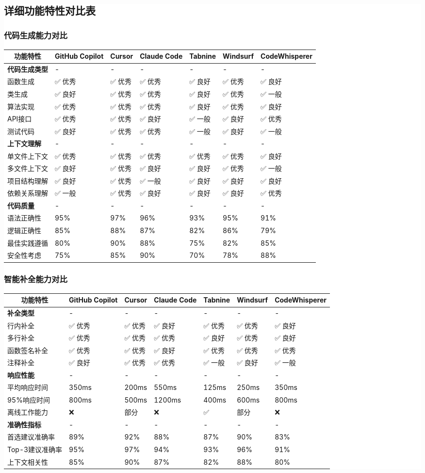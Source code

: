 ## 详细功能特性对比表


### 代码生成能力对比


| 功能特性 | GitHub Copilot | Cursor | Claude Code | Tabnine | Windsurf | CodeWhisperer |
| ---------- | ---------------- | -------- | ------------- | --------- | ---------- | --------------- |
| **代码生成类型** | - | - | - | - | - | - |
| 函数生成 | ✅ 优秀 | ✅ 优秀 | ✅ 优秀 | ✅ 良好 | ✅ 优秀 | ✅ 良好 |
| 类生成 | ✅ 良好 | ✅ 优秀 | ✅ 优秀 | ✅ 良好 | ✅ 优秀 | ✅ 一般 |
| 算法实现 | ✅ 优秀 | ✅ 优秀 | ✅ 优秀 | ✅ 良好 | ✅ 优秀 | ✅ 良好 |
| API接口 | ✅ 优秀 | ✅ 优秀 | ✅ 良好 | ✅ 一般 | ✅ 良好 | ✅ 优秀 |
| 测试代码 | ✅ 良好 | ✅ 优秀 | ✅ 优秀 | ✅ 一般 | ✅ 良好 | ✅ 一般 |
| **上下文理解** | - | - | - | - | - | - |
| 单文件上下文 | ✅ 优秀 | ✅ 优秀 | ✅ 优秀 | ✅ 优秀 | ✅ 优秀 | ✅ 良好 |
| 多文件上下文 | ✅ 良好 | ✅ 优秀 | ✅ 良好 | ✅ 良好 | ✅ 优秀 | ✅ 一般 |
| 项目结构理解 | ✅ 良好 | ✅ 优秀 | ✅ 一般 | ✅ 良好 | ✅ 良好 | ✅ 良好 |
| 依赖关系理解 | ✅ 一般 | ✅ 优秀 | ✅ 良好 | ✅ 良好 | ✅ 良好 | ✅ 优秀 |
| **代码质量** | - | - | - | - | - | - |
| 语法正确性 | 95% | 97% | 96% | 93% | 95% | 91% |
| 逻辑正确性 | 85% | 88% | 87% | 82% | 86% | 79% |
| 最佳实践遵循 | 80% | 90% | 88% | 75% | 82% | 85% |
| 安全性考虑 | 75% | 85% | 90% | 70% | 78% | 88% |

### 智能补全能力对比


| 功能特性 | GitHub Copilot | Cursor | Claude Code | Tabnine | Windsurf | CodeWhisperer |
| ---------- | ---------------- | -------- | ------------- | --------- | ---------- | --------------- |
| **补全类型** | - | - | - | - | - | - |
| 行内补全 | ✅ 优秀 | ✅ 优秀 | ✅ 良好 | ✅ 优秀 | ✅ 优秀 | ✅ 良好 |
| 多行补全 | ✅ 优秀 | ✅ 优秀 | ✅ 优秀 | ✅ 良好 | ✅ 优秀 | ✅ 良好 |
| 函数签名补全 | ✅ 优秀 | ✅ 优秀 | ✅ 良好 | ✅ 优秀 | ✅ 优秀 | ✅ 优秀 |
| 注释补全 | ✅ 良好 | ✅ 优秀 | ✅ 优秀 | ✅ 一般 | ✅ 良好 | ✅ 一般 |
| **响应性能** | - | - | - | - | - | - |
| 平均响应时间 | 350ms | 200ms | 550ms | 125ms | 250ms | 350ms |
| 95%响应时间 | 800ms | 500ms | 1200ms | 400ms | 600ms | 800ms |
| 离线工作能力 | ❌ | 部分 | ❌ | ✅ | 部分 | ❌ |
| **准确性指标** | - | - | - | - | - | - |
| 首选建议准确率 | 89% | 92% | 88% | 87% | 90% | 83% |
| Top-3建议准确率 | 95% | 97% | 94% | 93% | 96% | 91% |
| 上下文相关性 | 85% | 90% | 87% | 82% | 88% | 80% |
